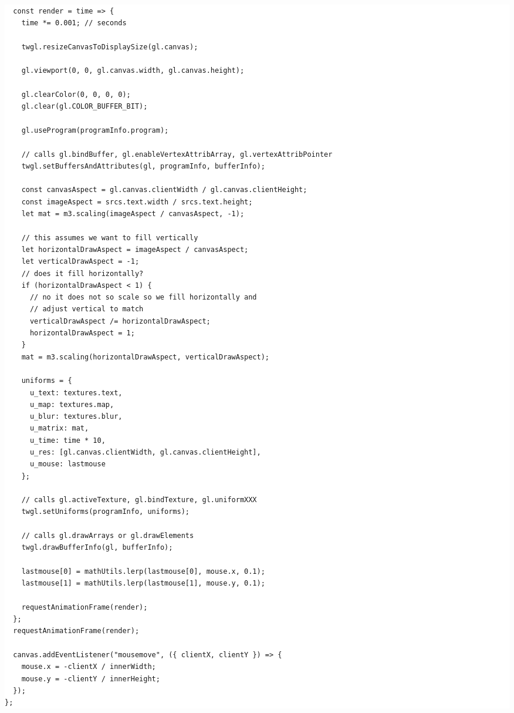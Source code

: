       const render = time => {
        time *= 0.001; // seconds

        twgl.resizeCanvasToDisplaySize(gl.canvas);

        gl.viewport(0, 0, gl.canvas.width, gl.canvas.height);

        gl.clearColor(0, 0, 0, 0);
        gl.clear(gl.COLOR_BUFFER_BIT);

        gl.useProgram(programInfo.program);

        // calls gl.bindBuffer, gl.enableVertexAttribArray, gl.vertexAttribPointer
        twgl.setBuffersAndAttributes(gl, programInfo, bufferInfo);

        const canvasAspect = gl.canvas.clientWidth / gl.canvas.clientHeight;
        const imageAspect = srcs.text.width / srcs.text.height;
        let mat = m3.scaling(imageAspect / canvasAspect, -1);

        // this assumes we want to fill vertically
        let horizontalDrawAspect = imageAspect / canvasAspect;
        let verticalDrawAspect = -1;
        // does it fill horizontally?
        if (horizontalDrawAspect < 1) {
          // no it does not so scale so we fill horizontally and
          // adjust vertical to match
          verticalDrawAspect /= horizontalDrawAspect;
          horizontalDrawAspect = 1;
        }
        mat = m3.scaling(horizontalDrawAspect, verticalDrawAspect);

        uniforms = {
          u_text: textures.text,
          u_map: textures.map,
          u_blur: textures.blur,
          u_matrix: mat,
          u_time: time * 10,
          u_res: [gl.canvas.clientWidth, gl.canvas.clientHeight],
          u_mouse: lastmouse
        };

        // calls gl.activeTexture, gl.bindTexture, gl.uniformXXX
        twgl.setUniforms(programInfo, uniforms);

        // calls gl.drawArrays or gl.drawElements
        twgl.drawBufferInfo(gl, bufferInfo);

        lastmouse[0] = mathUtils.lerp(lastmouse[0], mouse.x, 0.1);
        lastmouse[1] = mathUtils.lerp(lastmouse[1], mouse.y, 0.1);

        requestAnimationFrame(render);
      };
      requestAnimationFrame(render);

      canvas.addEventListener("mousemove", ({ clientX, clientY }) => {
        mouse.x = -clientX / innerWidth;
        mouse.y = -clientY / innerHeight;
      });
    };
